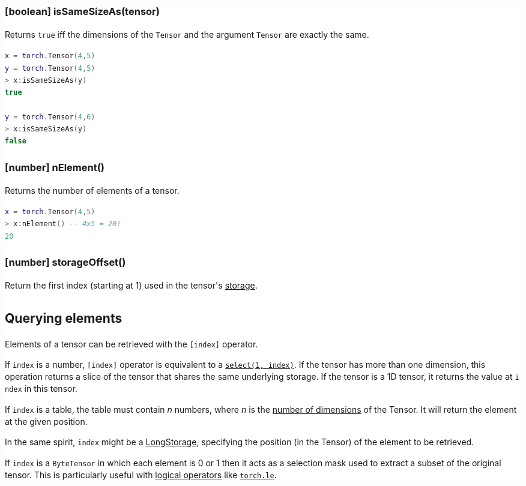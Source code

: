 <a name="torch.Tensor.isSameSizeAs"></a>
### [boolean] isSameSizeAs(tensor) ###

Returns `true` iff the dimensions of the `Tensor` and the argument `Tensor` are exactly the same.
```lua
x = torch.Tensor(4,5)
y = torch.Tensor(4,5)
> x:isSameSizeAs(y)
true

y = torch.Tensor(4,6)
> x:isSameSizeAs(y)
false
```

<a name="torch.Tensor.nElement"></a>
### [number] nElement() ###

Returns the number of elements of a tensor.
```lua
x = torch.Tensor(4,5)
> x:nElement() -- 4x5 = 20!
20
```

<a name="torch.storageOffset"></a>
### [number] storageOffset() ###

Return the first index (starting at 1) used in the tensor's [storage](#torch.storage).

<a name="torch.__index__"></a>
## Querying elements ##

Elements of a tensor can be retrieved with the `[index]` operator.

If `index` is a number, `[index]` operator is equivalent to a
[`select(1, index)`](#torch.Tensor.select). If the tensor has more
than one dimension, this operation returns a slice of the tensor that
shares the same underlying storage. If the tensor is a 1D tensor, it
returns the value at `index` in this tensor.

If `index` is a table, the table must contain _n_ numbers, where
_n_ is the [number of dimensions](#torch.nDimension) of the
Tensor. It will return the element at the given position.

In the same spirit, `index` might be a [LongStorage](storage.md),
specifying the position (in the Tensor) of the element to be
retrieved.

If `index` is a `ByteTensor` in which each element is 0 or 1 then it acts as a
selection mask used to extract a subset of the original tensor. This is
particularly useful with [logical operators](maths.md#logical-operations-on-tensors)
like [`torch.le`](maths.md#torchlea-b).
